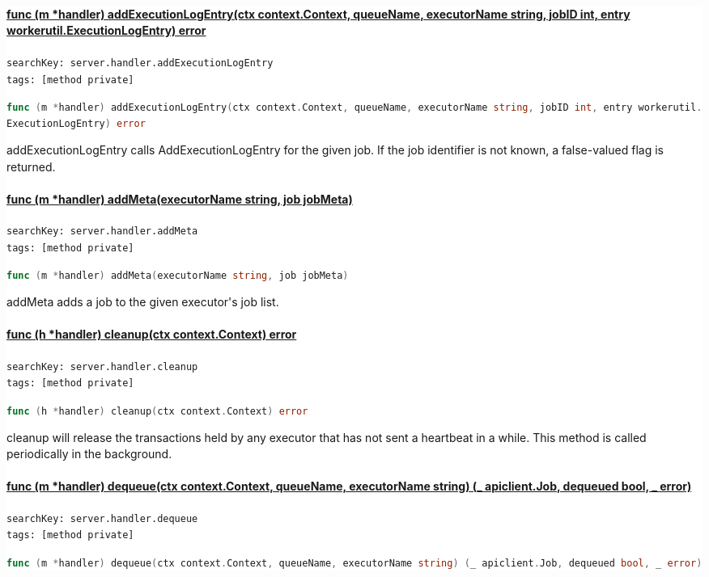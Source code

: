 #### <a id="handler.addExecutionLogEntry" href="#handler.addExecutionLogEntry">func (m *handler) addExecutionLogEntry(ctx context.Context, queueName, executorName string, jobID int, entry workerutil.ExecutionLogEntry) error</a>

```
searchKey: server.handler.addExecutionLogEntry
tags: [method private]
```

```Go
func (m *handler) addExecutionLogEntry(ctx context.Context, queueName, executorName string, jobID int, entry workerutil.ExecutionLogEntry) error
```

addExecutionLogEntry calls AddExecutionLogEntry for the given job. If the job identifier is not known, a false-valued flag is returned. 

#### <a id="handler.addMeta" href="#handler.addMeta">func (m *handler) addMeta(executorName string, job jobMeta)</a>

```
searchKey: server.handler.addMeta
tags: [method private]
```

```Go
func (m *handler) addMeta(executorName string, job jobMeta)
```

addMeta adds a job to the given executor's job list. 

#### <a id="handler.cleanup" href="#handler.cleanup">func (h *handler) cleanup(ctx context.Context) error</a>

```
searchKey: server.handler.cleanup
tags: [method private]
```

```Go
func (h *handler) cleanup(ctx context.Context) error
```

cleanup will release the transactions held by any executor that has not sent a heartbeat in a while. This method is called periodically in the background. 

#### <a id="handler.dequeue" href="#handler.dequeue">func (m *handler) dequeue(ctx context.Context, queueName, executorName string) (_ apiclient.Job, dequeued bool, _ error)</a>

```
searchKey: server.handler.dequeue
tags: [method private]
```

```Go
func (m *handler) dequeue(ctx context.Context, queueName, executorName string) (_ apiclient.Job, dequeued bool, _ error)
```

